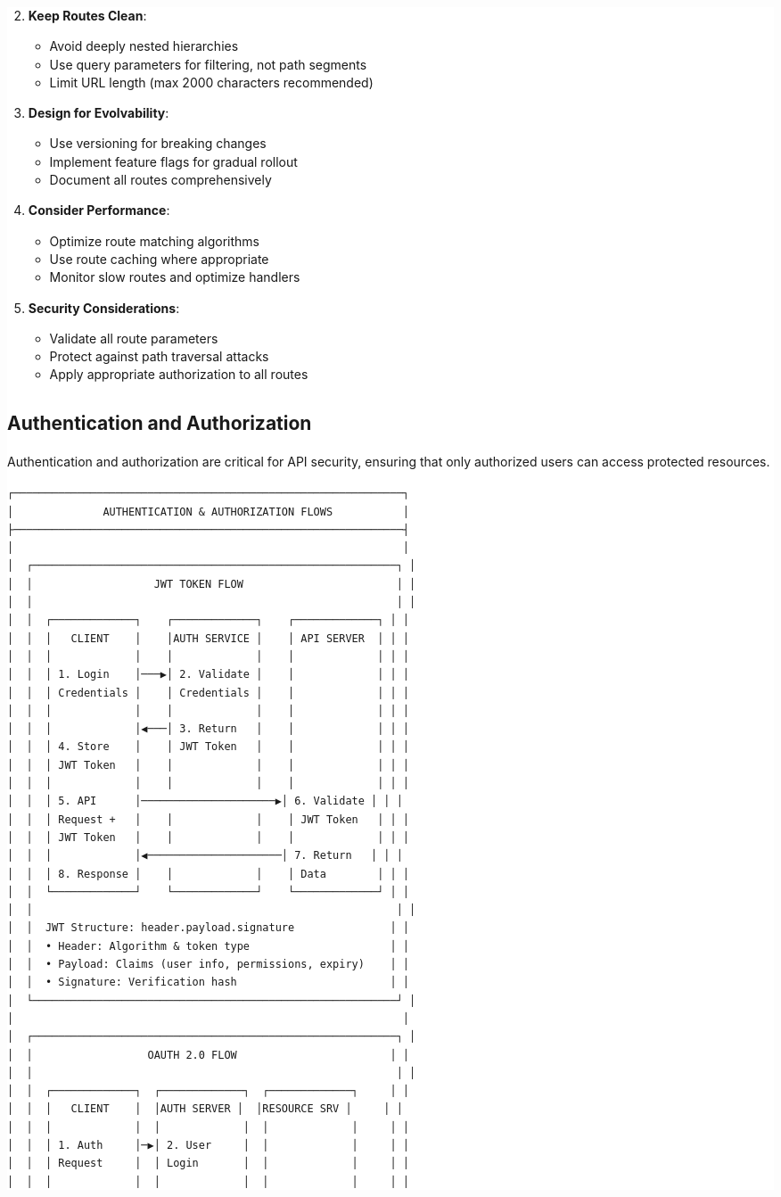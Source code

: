 2. **Keep Routes Clean**:
   - Avoid deeply nested hierarchies
   - Use query parameters for filtering, not path segments
   - Limit URL length (max 2000 characters recommended)

3. **Design for Evolvability**:
   - Use versioning for breaking changes
   - Implement feature flags for gradual rollout
   - Document all routes comprehensively

4. **Consider Performance**:
   - Optimize route matching algorithms
   - Use route caching where appropriate
   - Monitor slow routes and optimize handlers

5. **Security Considerations**:
   - Validate all route parameters
   - Protect against path traversal attacks
   - Apply appropriate authorization to all routes

## Authentication and Authorization

Authentication and authorization are critical for API security, ensuring that only authorized users can access protected resources.

```
┌─────────────────────────────────────────────────────────────┐
│              AUTHENTICATION & AUTHORIZATION FLOWS           │
├─────────────────────────────────────────────────────────────┤
│                                                             │
│  ┌─────────────────────────────────────────────────────────┐ │
│  │                   JWT TOKEN FLOW                        │ │
│  │                                                         │ │
│  │  ┌─────────────┐    ┌─────────────┐    ┌─────────────┐ │ │
│  │  │   CLIENT    │    │AUTH SERVICE │    │ API SERVER  │ │ │
│  │  │             │    │             │    │             │ │ │
│  │  │ 1. Login    │───▶│ 2. Validate │    │             │ │ │
│  │  │ Credentials │    │ Credentials │    │             │ │ │
│  │  │             │    │             │    │             │ │ │
│  │  │             │◀───│ 3. Return   │    │             │ │ │
│  │  │ 4. Store    │    │ JWT Token   │    │             │ │ │
│  │  │ JWT Token   │    │             │    │             │ │ │
│  │  │             │    │             │    │             │ │ │
│  │  │ 5. API      │─────────────────────▶│ 6. Validate │ │ │
│  │  │ Request +   │    │             │    │ JWT Token   │ │ │
│  │  │ JWT Token   │    │             │    │             │ │ │
│  │  │             │◀─────────────────────│ 7. Return   │ │ │
│  │  │ 8. Response │    │             │    │ Data        │ │ │
│  │  └─────────────┘    └─────────────┘    └─────────────┘ │ │
│  │                                                         │ │
│  │  JWT Structure: header.payload.signature               │ │
│  │  • Header: Algorithm & token type                      │ │
│  │  • Payload: Claims (user info, permissions, expiry)    │ │
│  │  • Signature: Verification hash                        │ │
│  └─────────────────────────────────────────────────────────┘ │
│                                                             │
│  ┌─────────────────────────────────────────────────────────┐ │
│  │                  OAUTH 2.0 FLOW                        │ │
│  │                                                         │ │
│  │  ┌─────────────┐  ┌─────────────┐  ┌─────────────┐     │ │
│  │  │   CLIENT    │  │AUTH SERVER │  │RESOURCE SRV │     │ │
│  │  │             │  │             │  │             │     │ │
│  │  │ 1. Auth     │─▶│ 2. User     │  │             │     │ │
│  │  │ Request     │  │ Login       │  │             │     │ │
│  │  │             │  │             │  │             │     │ │
```